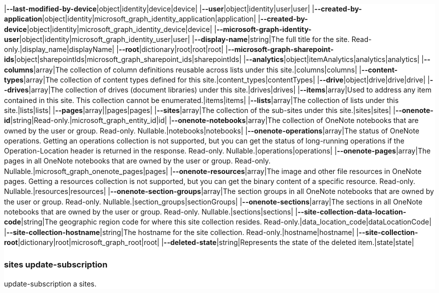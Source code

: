 |**--last-modified-by-device**|object|identity|device|device|
|**--user**|object|identity|user|user|
|**--created-by-application**|object|identity|microsoft_graph_identity_application|application|
|**--created-by-device**|object|identity|microsoft_graph_identity_device|device|
|**--microsoft-graph-identity-user**|object|identity|microsoft_graph_identity_user|user|
|**--display-name**|string|The full title for the site. Read-only.|display_name|displayName|
|**--root**|dictionary|root|root|root|
|**--microsoft-graph-sharepoint-ids**|object|sharepointIds|microsoft_graph_sharepoint_ids|sharepointIds|
|**--analytics**|object|itemAnalytics|analytics|analytics|
|**--columns**|array|The collection of column definitions reusable across lists under this site.|columns|columns|
|**--content-types**|array|The collection of content types defined for this site.|content_types|contentTypes|
|**--drive**|object|drive|drive|drive|
|**--drives**|array|The collection of drives (document libraries) under this site.|drives|drives|
|**--items**|array|Used to address any item contained in this site. This collection cannot be enumerated.|items|items|
|**--lists**|array|The collection of lists under this site.|lists|lists|
|**--pages**|array||pages|pages|
|**--sites**|array|The collection of the sub-sites under this site.|sites|sites|
|**--onenote-id**|string|Read-only.|microsoft_graph_entity_id|id|
|**--onenote-notebooks**|array|The collection of OneNote notebooks that are owned by the user or group. Read-only. Nullable.|notebooks|notebooks|
|**--onenote-operations**|array|The status of OneNote operations. Getting an operations collection is not supported, but you can get the status of long-running operations if the Operation-Location header is returned in the response. Read-only. Nullable.|operations|operations|
|**--onenote-pages**|array|The pages in all OneNote notebooks that are owned by the user or group.  Read-only. Nullable.|microsoft_graph_onenote_pages|pages|
|**--onenote-resources**|array|The image and other file resources in OneNote pages. Getting a resources collection is not supported, but you can get the binary content of a specific resource. Read-only. Nullable.|resources|resources|
|**--onenote-section-groups**|array|The section groups in all OneNote notebooks that are owned by the user or group.  Read-only. Nullable.|section_groups|sectionGroups|
|**--onenote-sections**|array|The sections in all OneNote notebooks that are owned by the user or group.  Read-only. Nullable.|sections|sections|
|**--site-collection-data-location-code**|string|The geographic region code for where this site collection resides. Read-only.|data_location_code|dataLocationCode|
|**--site-collection-hostname**|string|The hostname for the site collection. Read-only.|hostname|hostname|
|**--site-collection-root**|dictionary|root|microsoft_graph_root|root|
|**--deleted-state**|string|Represents the state of the deleted item.|state|state|

### sites update-subscription

update-subscription a sites.
